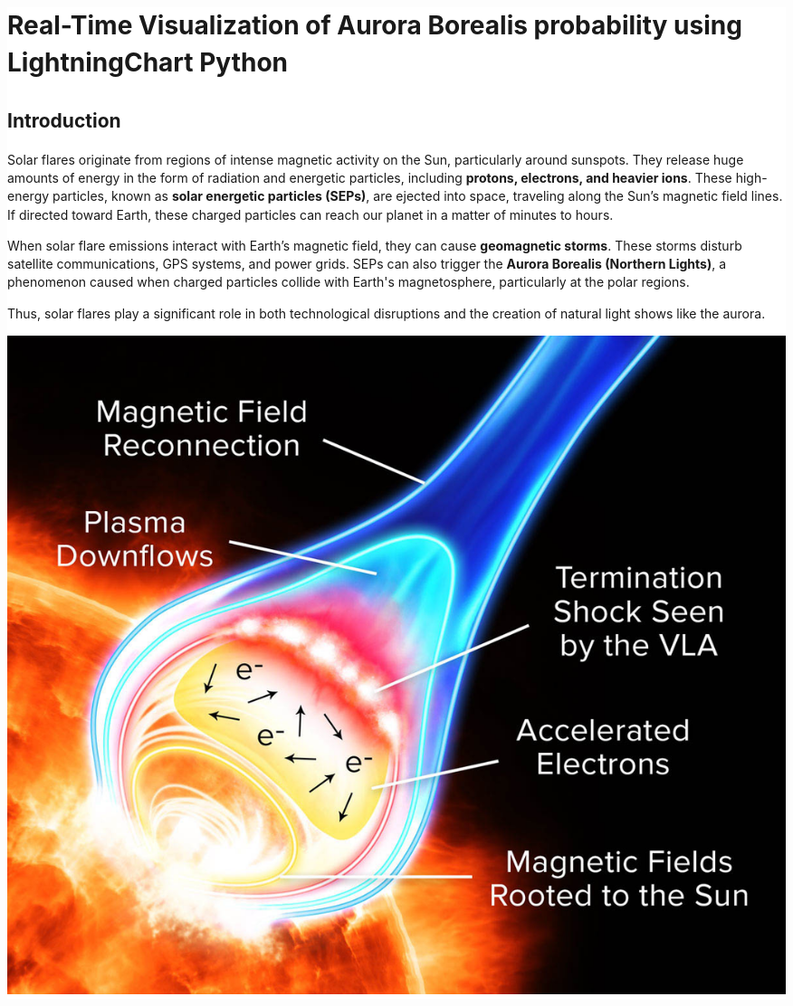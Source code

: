 # Real-Time Visualization of Aurora Borealis probability using LightningChart Python
## Introduction
Solar flares originate from regions of intense magnetic activity on the Sun, particularly around sunspots. They release huge amounts of energy in the form of radiation and energetic particles, including **protons, electrons, and heavier ions**. These high-energy particles, known as **solar energetic particles (SEPs)**, are ejected into space, traveling along the Sun’s magnetic field lines. If directed toward Earth, these charged particles can reach our planet in a matter of minutes to hours.

When solar flare emissions interact with Earth’s magnetic field, they can cause **geomagnetic storms**. These storms disturb satellite communications, GPS systems, and power grids. SEPs can also trigger the **Aurora Borealis (Northern Lights)**, a phenomenon caused when charged particles collide with Earth's magnetosphere, particularly at the polar regions. 

Thus, solar flares play a significant role in both technological disruptions and the creation of natural light shows like the aurora.

![Solar Flares](md_images/solarflares.png) 
